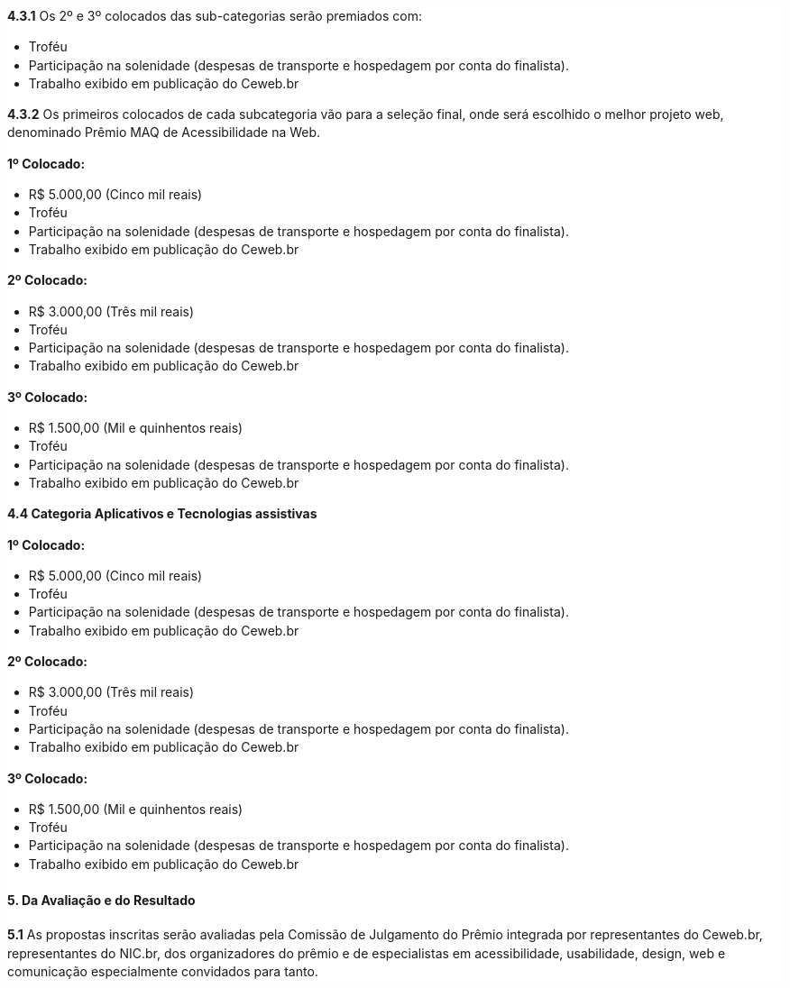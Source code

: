 **4.3.1** Os 2º e 3º colocados das sub-categorias serão premiados com:

*   Troféu
*   Participação na solenidade (despesas de transporte e hospedagem por conta do finalista).
*   Trabalho exibido em publicação do Ceweb.br

**4.3.2** Os primeiros colocados de cada subcategoria vão para a seleção final, onde será escolhido o melhor projeto web, denominado Prêmio MAQ de Acessibilidade na Web.

**1º Colocado:**

*   R$ 5.000,00 (Cinco mil reais)
*   Troféu
*   Participação na solenidade (despesas de transporte e hospedagem por conta do finalista).
*   Trabalho exibido em publicação do Ceweb.br

**2º Colocado:**

*   R$ 3.000,00 (Três mil reais)
*   Troféu
*   Participação na solenidade (despesas de transporte e hospedagem por conta do finalista).
*   Trabalho exibido em publicação do Ceweb.br

**3º Colocado:**

*   R$ 1.500,00 (Mil e quinhentos reais)
*   Troféu
*   Participação na solenidade (despesas de transporte e hospedagem por conta do finalista).
*   Trabalho exibido em publicação do Ceweb.br

**4.4 Categoria Aplicativos e Tecnologias assistivas**

**1º Colocado:**

*   R$ 5.000,00 (Cinco mil reais)
*   Troféu
*   Participação na solenidade (despesas de transporte e hospedagem por conta do finalista).
*   Trabalho exibido em publicação do Ceweb.br

**2º Colocado:**

*   R$ 3.000,00 (Três mil reais)
*   Troféu
*   Participação na solenidade (despesas de transporte e hospedagem por conta do finalista).
*   Trabalho exibido em publicação do Ceweb.br

**3º Colocado:**

*   R$ 1.500,00 (Mil e quinhentos reais)
*   Troféu
*   Participação na solenidade (despesas de transporte e hospedagem por conta do finalista).
*   Trabalho exibido em publicação do Ceweb.br

#### **5.** Da Avaliação e do Resultado

**5.1** As propostas inscritas serão avaliadas pela Comissão de Julgamento do Prêmio integrada por representantes do Ceweb.br, representantes do NIC.br, dos organizadores do prêmio e de especialistas em acessibilidade, usabilidade, design, web e comunicação especialmente convidados para tanto.
